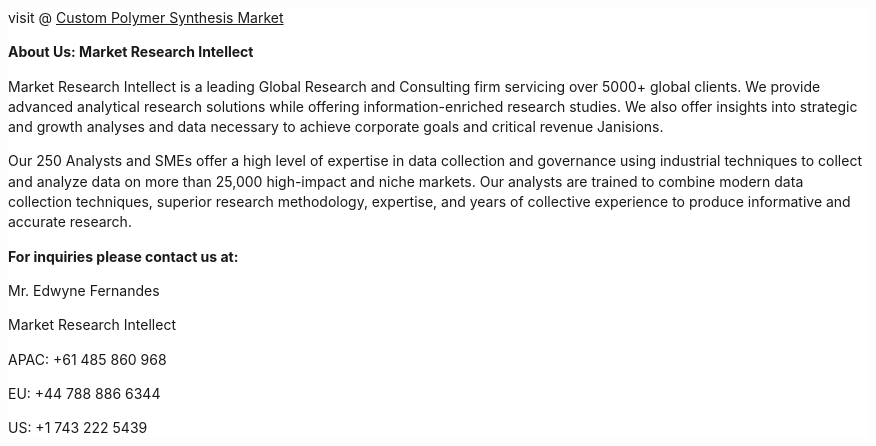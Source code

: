 visit&nbsp;@</strong>&nbsp;</span><span class="font-[700]"><a href="https://www.marketresearchintellect.com/product/custom-polymer-synthesis-market/?utm_source=Linkedin&utm_medium=838" target="_blank" data-tracking-control-name="article-ssr-frontend-pulse_little-text-block" data-tracking-will-navigate="" data-test-link="">Custom Polymer Synthesis Market</a></span></p><p><strong><span class="font-[700]">About Us: Market Research Intellect</span></strong></p><p><span class="">Market Research Intellect is a leading Global Research and Consulting firm servicing over 5000+ global clients. We provide advanced analytical research solutions while offering information-enriched research studies.&nbsp;</span>We also offer insights into strategic and growth analyses and data necessary to achieve corporate goals and critical revenue Janisions.</p><p><span class="">Our 250 Analysts and SMEs offer a high level of expertise in data collection and governance using industrial techniques to collect and analyze data on more than 25,000 high-impact and niche markets. Our analysts are trained to combine modern data collection techniques, superior research methodology, expertise, and years of collective experience to produce informative and accurate research.</span></p><p><strong>For inquiries please contact us at:</strong></p><p>Mr. Edwyne Fernandes</p><p>Market Research Intellect</p><p>APAC: +61 485 860 968</p><p>EU: +44 788 886 6344</p><p>US: +1 743 222 5439</p>
